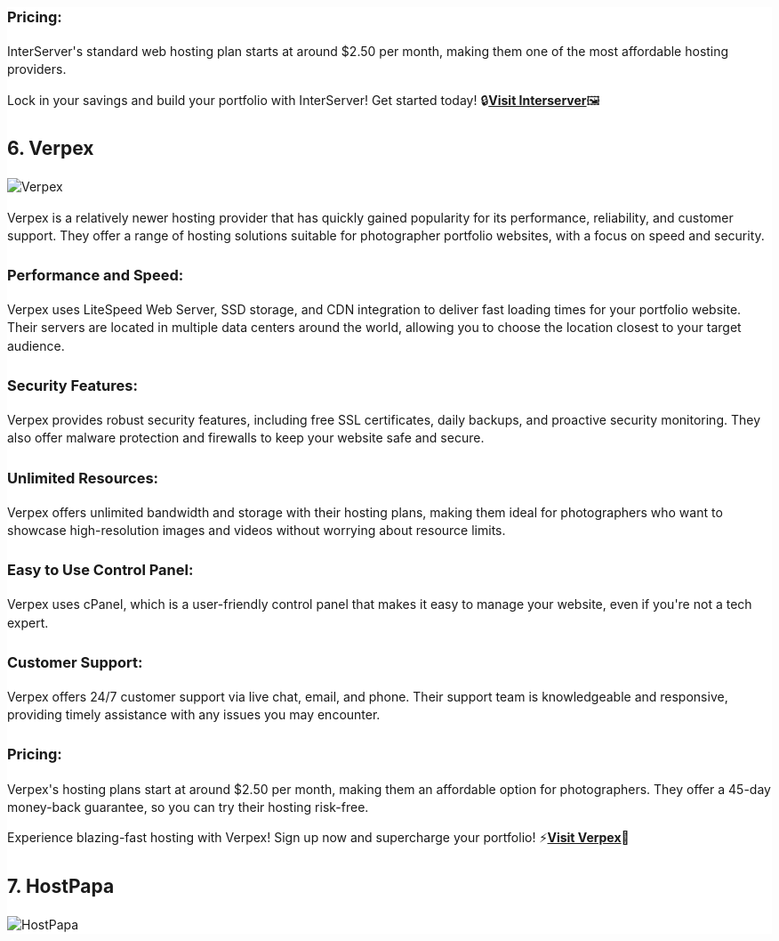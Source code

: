 ### Pricing:
InterServer's standard web hosting plan starts at around $2.50 per month, making them one of the most affordable hosting providers.

Lock in your savings and build your portfolio with InterServer! Get started today! 🔒[**Visit Interserver**](https://snipitx.com/interserver-jy)🖼️

## 6. Verpex

![Verpex](https://i.imgur.com/6x5LhiS.jpeg "Verpex Hosting")

Verpex is a relatively newer hosting provider that has quickly gained popularity for its performance, reliability, and customer support. They offer a range of hosting solutions suitable for photographer portfolio websites, with a focus on speed and security.

### Performance and Speed:
Verpex uses LiteSpeed Web Server, SSD storage, and CDN integration to deliver fast loading times for your portfolio website. Their servers are located in multiple data centers around the world, allowing you to choose the location closest to your target audience.

### Security Features:
Verpex provides robust security features, including free SSL certificates, daily backups, and proactive security monitoring. They also offer malware protection and firewalls to keep your website safe and secure.

### Unlimited Resources:
Verpex offers unlimited bandwidth and storage with their hosting plans, making them ideal for photographers who want to showcase high-resolution images and videos without worrying about resource limits.

### Easy to Use Control Panel:
Verpex uses cPanel, which is a user-friendly control panel that makes it easy to manage your website, even if you're not a tech expert.

### Customer Support:
Verpex offers 24/7 customer support via live chat, email, and phone. Their support team is knowledgeable and responsive, providing timely assistance with any issues you may encounter.

### Pricing:
Verpex's hosting plans start at around $2.50 per month, making them an affordable option for photographers. They offer a 45-day money-back guarantee, so you can try their hosting risk-free.

Experience blazing-fast hosting with Verpex! Sign up now and supercharge your portfolio! ⚡[**Visit Verpex**](https://snipitx.com/verpex-jy)🚀

## 7. HostPapa

![HostPapa](https://i.imgur.com/ouDTkvl.jpeg "HostPapa Hosting")
